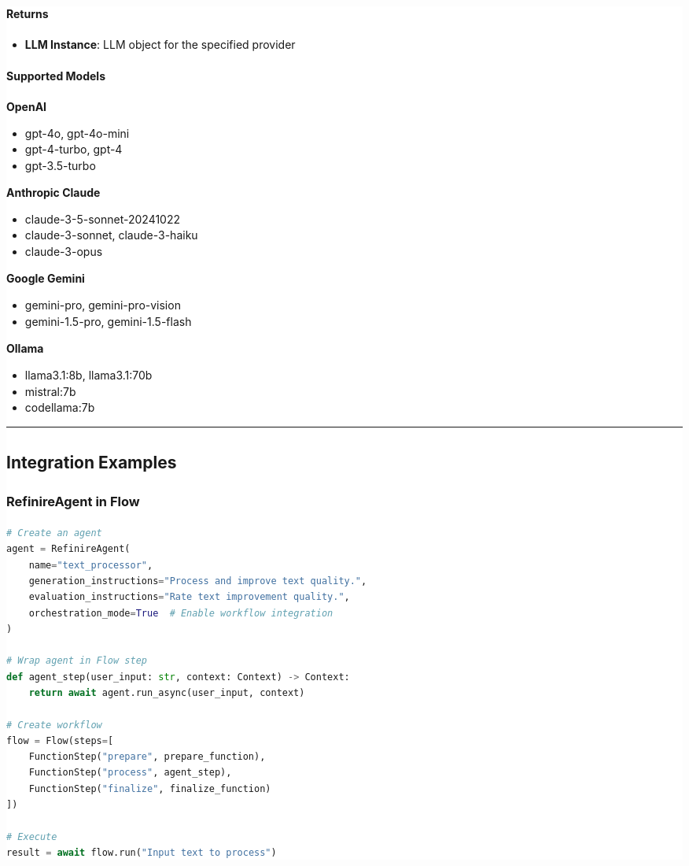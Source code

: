 #### Returns
- **LLM Instance**: LLM object for the specified provider

#### Supported Models

**OpenAI**
- gpt-4o, gpt-4o-mini
- gpt-4-turbo, gpt-4
- gpt-3.5-turbo

**Anthropic Claude**
- claude-3-5-sonnet-20241022
- claude-3-sonnet, claude-3-haiku
- claude-3-opus

**Google Gemini**
- gemini-pro, gemini-pro-vision
- gemini-1.5-pro, gemini-1.5-flash

**Ollama**
- llama3.1:8b, llama3.1:70b
- mistral:7b
- codellama:7b

---

## Integration Examples

### RefinireAgent in Flow

```python
# Create an agent
agent = RefinireAgent(
    name="text_processor",
    generation_instructions="Process and improve text quality.",
    evaluation_instructions="Rate text improvement quality.",
    orchestration_mode=True  # Enable workflow integration
)

# Wrap agent in Flow step
def agent_step(user_input: str, context: Context) -> Context:
    return await agent.run_async(user_input, context)

# Create workflow
flow = Flow(steps=[
    FunctionStep("prepare", prepare_function),
    FunctionStep("process", agent_step),
    FunctionStep("finalize", finalize_function)
])

# Execute
result = await flow.run("Input text to process")
```
